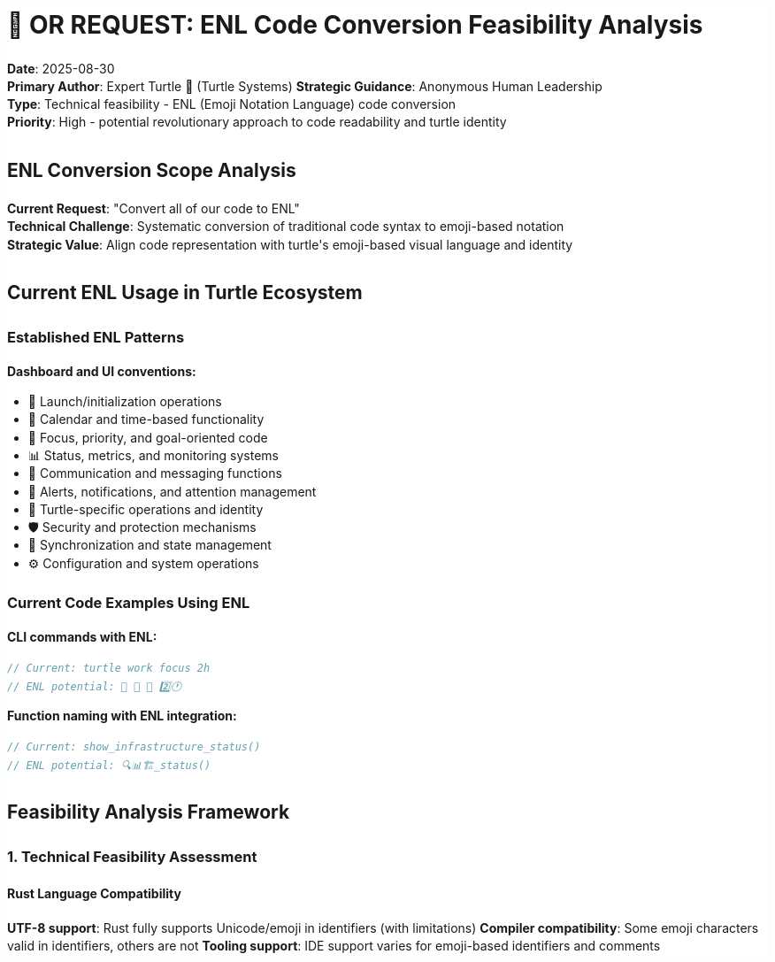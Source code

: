 # 🔬 OR REQUEST: ENL Code Conversion Feasibility Analysis

**Date**: 2025-08-30  
**Primary Author**: Expert Turtle 🐢 (Turtle Systems)
**Strategic Guidance**: Anonymous Human Leadership  
**Type**: Technical feasibility - ENL (Emoji Notation Language) code conversion  
**Priority**: High - potential revolutionary approach to code readability and turtle identity

## ENL Conversion Scope Analysis

**Current Request**: "Convert all of our code to ENL"  
**Technical Challenge**: Systematic conversion of traditional code syntax to emoji-based notation  
**Strategic Value**: Align code representation with turtle's emoji-based visual language and identity

## Current ENL Usage in Turtle Ecosystem

### Established ENL Patterns
**Dashboard and UI conventions:**
- 🚀 Launch/initialization operations
- 📅 Calendar and time-based functionality
- 🎯 Focus, priority, and goal-oriented code
- 📊 Status, metrics, and monitoring systems
- 💬 Communication and messaging functions
- 🔔 Alerts, notifications, and attention management
- 🐢 Turtle-specific operations and identity
- 🛡️ Security and protection mechanisms
- 🔄 Synchronization and state management
- ⚙️ Configuration and system operations

### Current Code Examples Using ENL
**CLI commands with ENL:**
```rust
// Current: turtle work focus 2h
// ENL potential: 🐢 💼 🎯 2️⃣🕐
```

**Function naming with ENL integration:**
```rust
// Current: show_infrastructure_status()  
// ENL potential: 🔍📊🏗️_status()
```

## Feasibility Analysis Framework

### 1. Technical Feasibility Assessment

#### Rust Language Compatibility
**UTF-8 support**: Rust fully supports Unicode/emoji in identifiers (with limitations)
**Compiler compatibility**: Some emoji characters valid in identifiers, others are not
**Tooling support**: IDE support varies for emoji-based identifiers and comments

